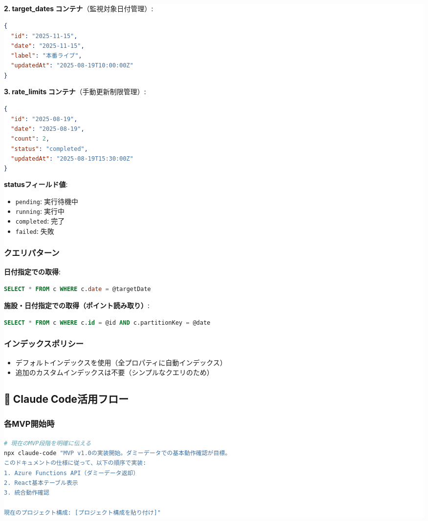 **2. target_dates コンテナ**（監視対象日付管理）:
```json
{
  "id": "2025-11-15",
  "date": "2025-11-15",
  "label": "本番ライブ", 
  "updatedAt": "2025-08-19T10:00:00Z"
}
```

**3. rate_limits コンテナ**（手動更新制限管理）:
```json
{
  "id": "2025-08-19",
  "date": "2025-08-19",
  "count": 2,
  "status": "completed",
  "updatedAt": "2025-08-19T15:30:00Z"
}
```

**statusフィールド値**:
- `pending`: 実行待機中
- `running`: 実行中
- `completed`: 完了
- `failed`: 失敗

### クエリパターン

**日付指定での取得**:
```sql
SELECT * FROM c WHERE c.date = @targetDate
```

**施設・日付指定での取得（ポイント読み取り）**:
```sql
SELECT * FROM c WHERE c.id = @id AND c.partitionKey = @date
```

### インデックスポリシー
- デフォルトインデックスを使用（全プロパティに自動インデックス）
- 追加のカスタムインデックスは不要（シンプルなクエリのため）

## 🚀 Claude Code活用フロー

### 各MVP開始時
```bash
# 現在のMVP段階を明確に伝える
npx claude-code "MVP v1.0の実装開始。ダミーデータでの基本動作確認が目標。
このドキュメントの仕様に従って、以下の順序で実装:
1. Azure Functions API（ダミーデータ返却）
2. React基本テーブル表示
3. 統合動作確認

現在のプロジェクト構成: [プロジェクト構成を貼り付け]"
```

